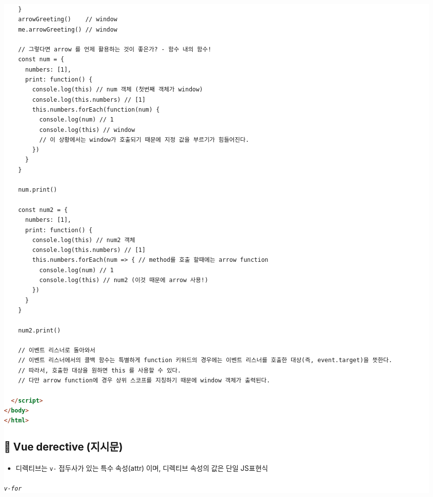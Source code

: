 ```html
    }
    arrowGreeting()    // window
    me.arrowGreeting() // window

    // 그렇다면 arrow 를 언제 활용하는 것이 좋은가? - 함수 내의 함수! 
    const num = {
      numbers: [1],
      print: function() {
        console.log(this) // num 객체 (첫번째 객체가 window)
        console.log(this.numbers) // [1]
        this.numbers.forEach(function(num) {
          console.log(num) // 1
          console.log(this) // window
          // 이 상황에서는 window가 호출되기 때문에 지정 값을 부르기가 힘들어진다.
        })
      }
    }

    num.print()

    const num2 = {
      numbers: [1],
      print: function() {
        console.log(this) // num2 객체
        console.log(this.numbers) // [1]
        this.numbers.forEach(num => { // method를 호출 할때에는 arrow function
          console.log(num) // 1
          console.log(this) // num2 (이것 때문에 arrow 사용!)
        })
      }
    }

    num2.print()

    // 이벤트 리스너로 돌아와서
    // 이벤트 리스너에서의 콜백 함수는 특별하게 function 키워드의 경우에는 이벤트 리스너를 호출한 대상(즉, event.target)을 뜻한다.
    // 따라서, 호출한 대상을 원하면 this 를 사용할 수 있다.
    // 다만 arrow function에 경우 상위 스코프를 지칭하기 때문에 window 객체가 출력된다.

  </script>
</body>
</html>
```



## :large_blue_circle: Vue derective (지시문)

- 디렉티브는 `v-` 접두사가 있는 특수 속성(attr) 이며, 디렉티브 속성의 값은 단일 JS표현식

###### `v-for`
